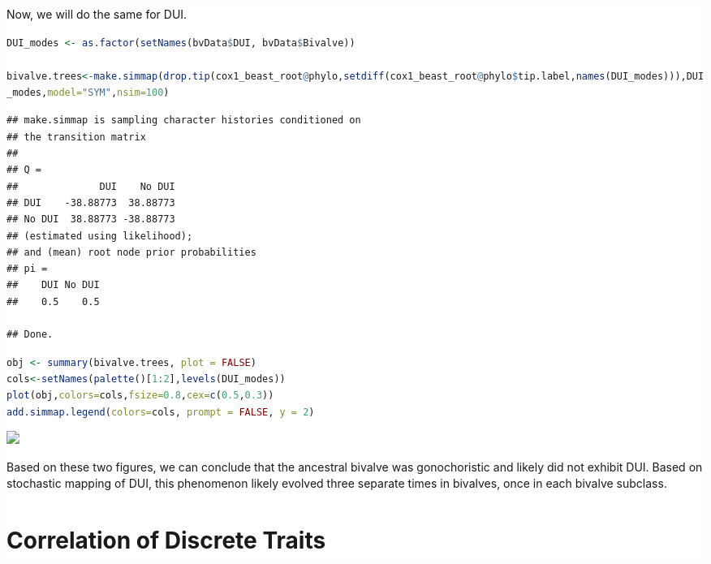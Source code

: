 Now, we will do the same for DUI.

``` r
DUI_modes <- as.factor(setNames(bvData$DUI, bvData$Bivalve))

bivalve.trees<-make.simmap(drop.tip(cox1_beast_root@phylo,setdiff(cox1_beast_root@phylo$tip.label,names(DUI_modes))),DUI_modes,model="SYM",nsim=100)
```

    ## make.simmap is sampling character histories conditioned on
    ## the transition matrix
    ## 
    ## Q =
    ##              DUI    No DUI
    ## DUI    -38.88773  38.88773
    ## No DUI  38.88773 -38.88773
    ## (estimated using likelihood);
    ## and (mean) root node prior probabilities
    ## pi =
    ##    DUI No DUI 
    ##    0.5    0.5

    ## Done.

``` r
obj <- summary(bivalve.trees, plot = FALSE)
cols<-setNames(palette()[1:2],levels(DUI_modes))
plot(obj,colors=cols,fsize=0.8,cex=c(0.5,0.3))
add.simmap.legend(colors=cols, prompt = FALSE, y = 2)
```

![](phylogenetics_intro_files/figure-gfm/unnamed-chunk-16-1.png)

Based on these two figures, we can conclude that the ancestral bivalve
was gonochoristic and likely did not exhibit DUI. Based on stochastic
mapping of DUI, this phenomenon likely evolved three separate times in
bivalves, once in each bivalve subclass.

# Correlation of Discrete Traits
